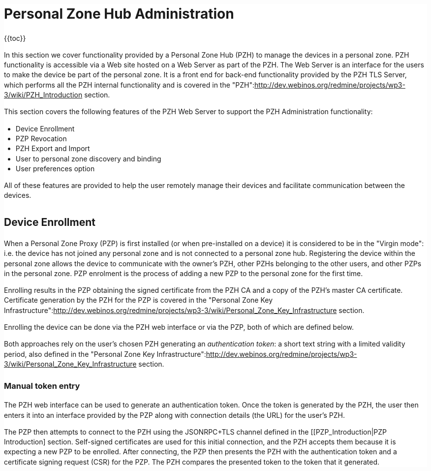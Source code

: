 Personal Zone Hub Administration
================================

{{toc}}

In this section we cover functionality provided by a Personal Zone Hub (PZH) to manage the devices in a personal zone. PZH functionality is accessible via a Web site hosted on a Web Server as part of the PZH. The Web Server is an interface for the users to make the device be part of the personal zone. It is a front end for back-end functionality provided by the PZH TLS Server, which performs all the PZH internal functionality and is covered in the "PZH":http://dev.webinos.org/redmine/projects/wp3-3/wiki/PZH_Introduction section.

This section covers the following features of the PZH Web Server to support the PZH Administration functionality:

-   Device Enrollment
-   PZP Revocation
-   PZH Export and Import
-   User to personal zone discovery and binding
-   User preferences option

All of these features are provided to help the user remotely manage their devices and facilitate communication between the devices.

Device Enrollment
-----------------

When a Personal Zone Proxy (PZP) is first installed (or when pre-installed on a device) it is considered to be in the "Virgin mode": i.e. the device has not joined any personal zone and is not connected to a personal zone hub. Registering the device within the personal zone allows the device to communicate with the owner’s PZH, other PZHs belonging to the other users, and other PZPs in the personal zone. PZP enrolment is the process of adding a new PZP to the personal zone for the first time.

Enrolling results in the PZP obtaining the signed certificate from the PZH CA and a copy of the PZH’s master CA certificate. Certificate generation by the PZH for the PZP is covered in the "Personal Zone Key Infrastructure":http://dev.webinos.org/redmine/projects/wp3-3/wiki/Personal_Zone_Key_Infrastructure section.

Enrolling the device can be done via the PZH web interface or via the PZP, both of which are defined below.

Both approaches rely on the user’s chosen PZH generating an _authentication token_: a short text string with a limited validity period, also defined in the "Personal Zone Key Infrastructure":http://dev.webinos.org/redmine/projects/wp3-3/wiki/Personal_Zone_Key_Infrastructure section.

### Manual token entry

The PZH web interface can be used to generate an authentication token. Once the token is generated by the PZH, the user then enters it into an interface provided by the PZP along with connection details (the URL) for the user’s PZH.

The PZP then attempts to connect to the PZH using the JSONRPC+TLS channel defined in the [[PZP_Introduction|PZP Introduction] section. Self-signed certificates are used for this initial connection, and the PZH accepts them because it is expecting a new PZP to be enrolled. After connecting, the PZP then presents the PZH with the authentication token and a certificate signing request (CSR) for the PZP. The PZH compares the presented token to the token that it generated.
